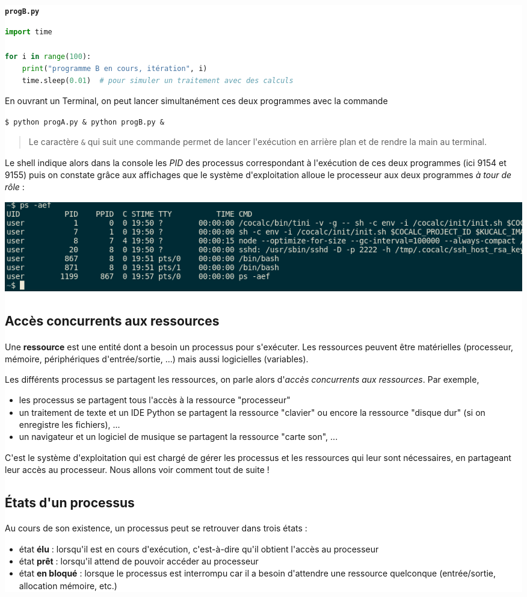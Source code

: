 **`progB.py`**

```python
import time

for i in range(100):
    print("programme B en cours, itération", i)
    time.sleep(0.01)  # pour simuler un traitement avec des calculs
```

En ouvrant un Terminal, on peut lancer simultanément ces deux programmes avec la commande

```shell
$ python progA.py & python progB.py &
```

> Le caractère `&` qui suit une commande permet de lancer l'exécution en arrière plan et de rendre la main au terminal.

Le shell indique alors dans la console les *PID* des processus correspondant à l'exécution de ces deux programmes (ici 9154 et 9155) puis on constate grâce aux affichages que le système d'exploitation alloue le processeur aux deux programmes *à tour de rôle* :

![](data/concurrence1.png)

## Accès concurrents aux ressources

Une **ressource** est une entité dont a besoin un processus pour s'exécuter. Les ressources peuvent être matérielles (processeur, mémoire, périphériques d'entrée/sortie, ...) mais aussi logicielles (variables).

Les différents processus se partagent les ressources, on parle alors d'*accès concurrents aux ressources*. Par exemple,

- les processus se partagent tous l'accès à la ressource "processeur"
- un traitement de texte et un IDE Python se partagent la ressource "clavier" ou encore la ressource "disque dur" (si on enregistre les fichiers), ...
- un navigateur et un logiciel de musique se partagent la ressource "carte son", ...

C'est le système d'exploitation qui est chargé de gérer les processus et les ressources qui leur sont nécessaires, en partageant leur accès au processeur. Nous allons voir comment tout de suite !

## États d'un processus

Au cours de son existence, un processus peut se retrouver dans trois états :

- état **élu** : lorsqu'il est en cours d'exécution, c'est-à-dire qu'il obtient l'accès au processeur
- état **prêt** : lorsqu'il attend de pouvoir accéder au processeur
- état **en bloqué** : lorsque le processus est interrompu car il a besoin d'attendre une ressource quelconque (entrée/sortie, allocation mémoire, etc.)
